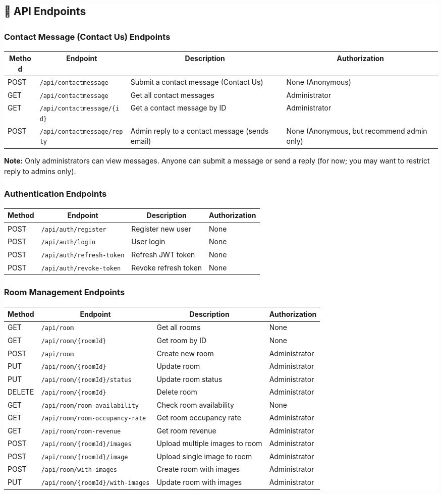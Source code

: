## 🎯 API Endpoints

### Contact Message (Contact Us) Endpoints
| Method | Endpoint | Description | Authorization |
|--------|----------|-------------|---------------|
| POST | `/api/contactmessage` | Submit a contact message (Contact Us) | None (Anonymous) |
| GET | `/api/contactmessage` | Get all contact messages | Administrator |
| GET | `/api/contactmessage/{id}` | Get a contact message by ID | Administrator |
| POST | `/api/contactmessage/reply` | Admin reply to a contact message (sends email) | None (Anonymous, but recommend admin only) |

**Note:** Only administrators can view messages. Anyone can submit a message or send a reply (for now; you may want to restrict reply to admins only).

### Authentication Endpoints
| Method | Endpoint | Description | Authorization |
|--------|----------|-------------|---------------|
| POST | `/api/auth/register` | Register new user | None |
| POST | `/api/auth/login` | User login | None |
| POST | `/api/auth/refresh-token` | Refresh JWT token | None |
| POST | `/api/auth/revoke-token` | Revoke refresh token | None |

### Room Management Endpoints
| Method | Endpoint | Description | Authorization |
|--------|----------|-------------|---------------|
| GET | `/api/room` | Get all rooms | None |
| GET | `/api/room/{roomId}` | Get room by ID | None |
| POST | `/api/room` | Create new room | Administrator |
| PUT | `/api/room/{roomId}` | Update room | Administrator |
| PUT | `/api/room/{roomId}/status` | Update room status | Administrator |
| DELETE | `/api/room/{roomId}` | Delete room | Administrator |
| GET | `/api/room/room-availability` | Check room availability | None |
| GET | `/api/room/room-occupancy-rate` | Get room occupancy rate | Administrator |
| GET | `/api/room/room-revenue` | Get room revenue | Administrator |
| POST | `/api/room/{roomId}/images` | Upload multiple images to room | Administrator |
| POST | `/api/room/{roomId}/image` | Upload single image to room | Administrator |
| POST | `/api/room/with-images` | Create room with images | Administrator |
| PUT | `/api/room/{roomId}/with-images` | Update room with images | Administrator |
